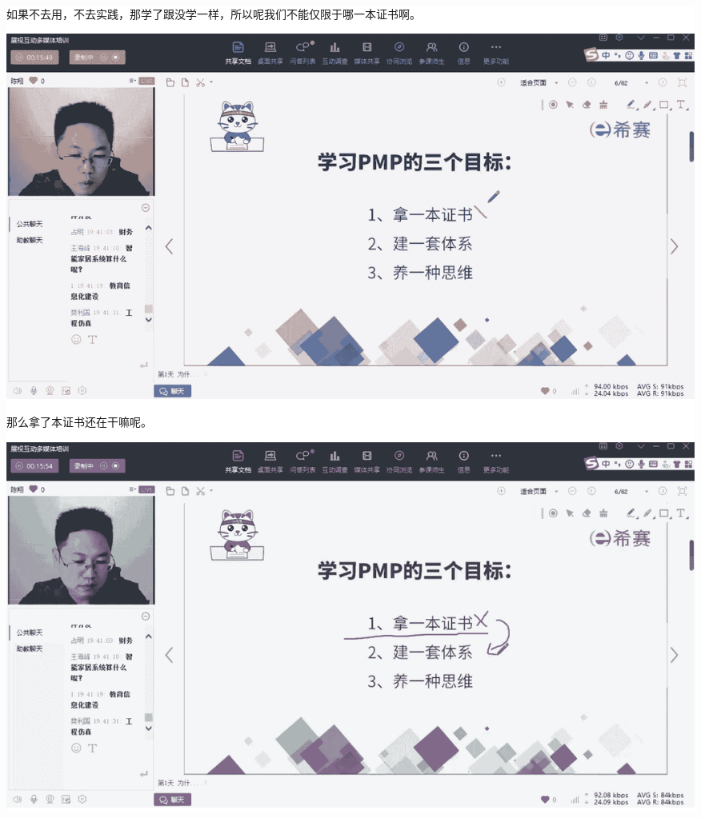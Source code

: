 如果不去用，不去实践，那学了跟没学一样，所以呢我们不能仅限于哪一本证书啊。

![](img/543b516f072d1b9c396e38877d5fbda6_88.png)

那么拿了本证书还在干嘛呢。

![](img/543b516f072d1b9c396e38877d5fbda6_90.png)
